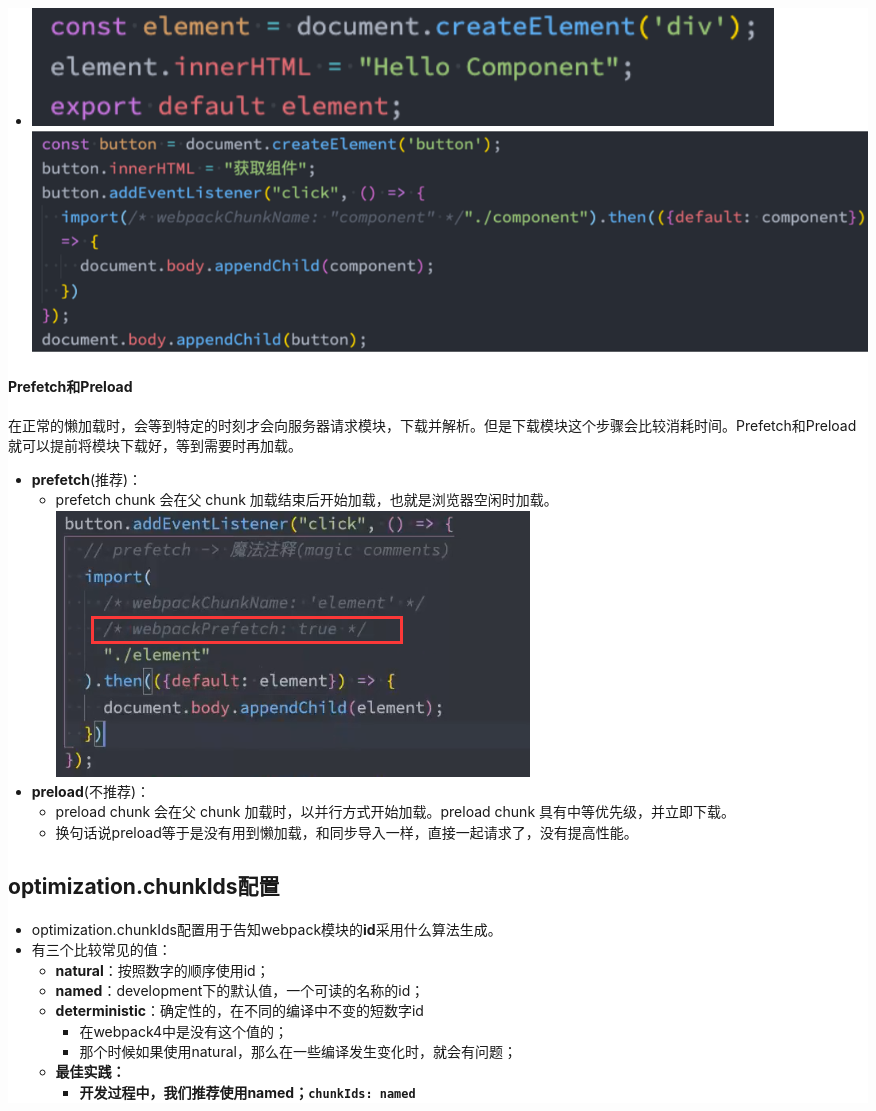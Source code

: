 * ![image-20211128164534723](image-20211128164534723.png)![image-20211128164705531](image-20211128164705531.png)

#### Prefetch和Preload

在正常的懒加载时，会等到特定的时刻才会向服务器请求模块，下载并解析。但是下载模块这个步骤会比较消耗时间。Prefetch和Preload就可以提前将模块下载好，等到需要时再加载。

* **prefetch**(推荐)：
  * prefetch chunk 会在父 chunk 加载结束后开始加载，也就是浏览器空闲时加载。<br>![image-20211203202102735](image-20211203202102735.png)
* **preload**(不推荐)：
  * preload chunk 会在父 chunk 加载时，以并行方式开始加载。preload chunk 具有中等优先级，并立即下载。
  * 换句话说preload等于是没有用到懒加载，和同步导入一样，直接一起请求了，没有提高性能。



## optimization.chunkIds配置

* optimization.chunkIds配置用于告知webpack模块的**id**采用什么算法生成。 
* 有三个比较常见的值： 
  * **natural**：按照数字的顺序使用id； 
  * **named**：development下的默认值，一个可读的名称的id； 
  * **deterministic**：确定性的，在不同的编译中不变的短数字id 
    * 在webpack4中是没有这个值的； 
    * 那个时候如果使用natural，那么在一些编译发生变化时，就会有问题； 
  * **最佳实践：** 
    * **开发过程中，我们推荐使用named；`chunkIds: named`** 
